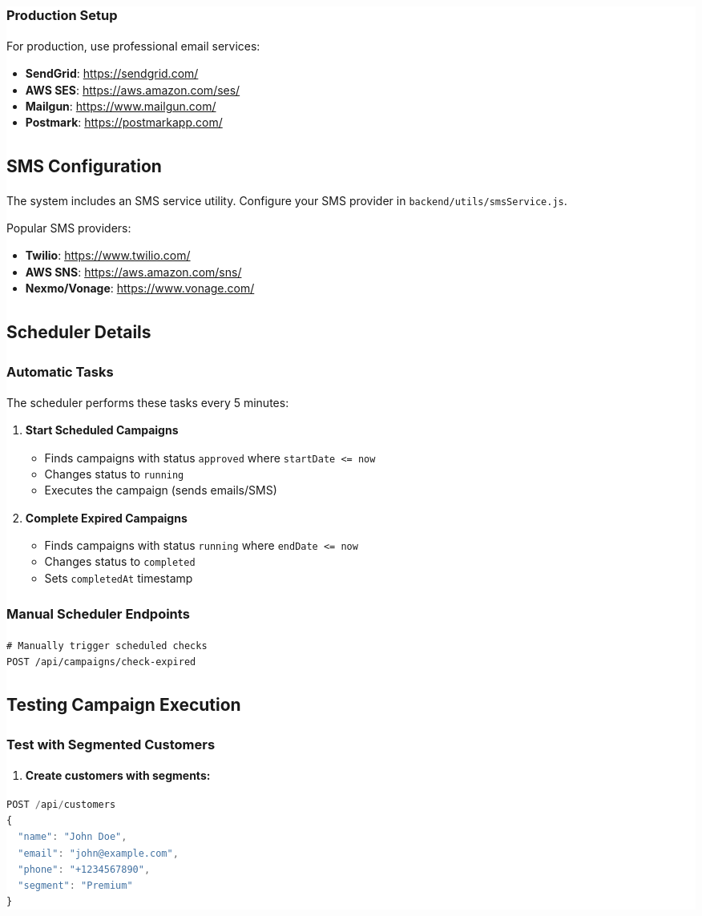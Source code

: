### Production Setup
For production, use professional email services:
- **SendGrid**: https://sendgrid.com/
- **AWS SES**: https://aws.amazon.com/ses/
- **Mailgun**: https://www.mailgun.com/
- **Postmark**: https://postmarkapp.com/

## SMS Configuration

The system includes an SMS service utility. Configure your SMS provider in `backend/utils/smsService.js`.

Popular SMS providers:
- **Twilio**: https://www.twilio.com/
- **AWS SNS**: https://aws.amazon.com/sns/
- **Nexmo/Vonage**: https://www.vonage.com/

## Scheduler Details

### Automatic Tasks
The scheduler performs these tasks every 5 minutes:

1. **Start Scheduled Campaigns**
   - Finds campaigns with status `approved` where `startDate <= now`
   - Changes status to `running`
   - Executes the campaign (sends emails/SMS)

2. **Complete Expired Campaigns**
   - Finds campaigns with status `running` where `endDate <= now`
   - Changes status to `completed`
   - Sets `completedAt` timestamp

### Manual Scheduler Endpoints
```http
# Manually trigger scheduled checks
POST /api/campaigns/check-expired
```

## Testing Campaign Execution

### Test with Segmented Customers

1. **Create customers with segments:**
```javascript
POST /api/customers
{
  "name": "John Doe",
  "email": "john@example.com",
  "phone": "+1234567890",
  "segment": "Premium"
}
```
